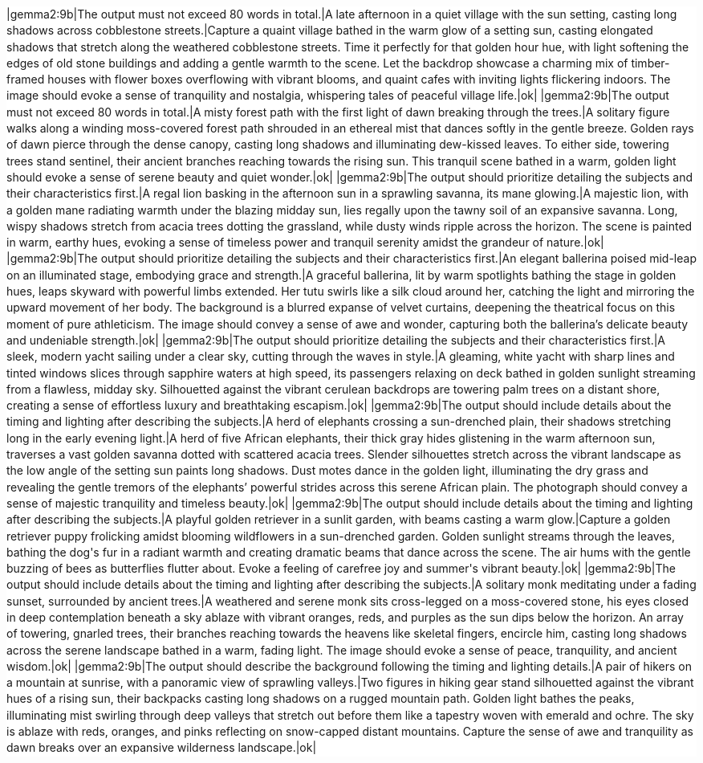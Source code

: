 |gemma2:9b|The output must not exceed 80 words in total\.|A late afternoon in a quiet village with the sun setting, casting long shadows across cobblestone streets\.|Capture a quaint village bathed in the warm glow of a setting sun, casting elongated shadows that stretch along the weathered cobblestone streets\. Time it perfectly for that golden hour hue, with light softening the edges of old stone buildings and adding a gentle warmth to the scene\. Let the backdrop showcase a charming mix of timber\-framed houses with flower boxes overflowing with vibrant blooms, and quaint cafes with inviting lights flickering indoors\. The image should evoke a sense of tranquility and nostalgia, whispering tales of peaceful village life\.|ok|
|gemma2:9b|The output must not exceed 80 words in total\.|A misty forest path with the first light of dawn breaking through the trees\.|A solitary figure walks along a winding moss\-covered forest path shrouded in an ethereal mist that dances softly in the gentle breeze\. Golden rays of dawn pierce through the dense canopy, casting long shadows and illuminating dew\-kissed leaves\.  To either side, towering trees stand sentinel, their ancient branches reaching towards the rising sun\. This tranquil scene bathed in a warm, golden light should evoke a sense of serene beauty and quiet wonder\.|ok|
|gemma2:9b|The output should prioritize detailing the subjects and their characteristics first\.|A regal lion basking in the afternoon sun in a sprawling savanna, its mane glowing\.|A majestic lion, with a golden mane radiating warmth under the blazing midday sun, lies regally upon the tawny soil of an expansive savanna\. Long, wispy shadows stretch from acacia trees dotting the grassland, while dusty winds ripple across the horizon\. The scene is painted in warm, earthy hues, evoking a sense of timeless power and tranquil serenity amidst the grandeur of nature\.|ok|
|gemma2:9b|The output should prioritize detailing the subjects and their characteristics first\.|An elegant ballerina poised mid\-leap on an illuminated stage, embodying grace and strength\.|A graceful ballerina, lit by warm spotlights bathing the stage in golden hues, leaps skyward with powerful limbs extended\. Her tutu swirls like a silk cloud around her, catching the light and mirroring the upward movement of her body\.  The background is a blurred expanse of velvet curtains, deepening the theatrical focus on this moment of pure athleticism\. The image should convey a sense of awe and wonder, capturing both the ballerina’s delicate beauty and undeniable strength\.|ok|
|gemma2:9b|The output should prioritize detailing the subjects and their characteristics first\.|A sleek, modern yacht sailing under a clear sky, cutting through the waves in style\.|A gleaming, white yacht with sharp lines and tinted windows slices through sapphire waters at high speed, its passengers relaxing on deck bathed in golden sunlight streaming from a flawless, midday sky\.  Silhouetted against the vibrant cerulean backdrops are towering palm trees on a distant shore, creating a sense of effortless luxury and breathtaking escapism\.|ok|
|gemma2:9b|The output should include details about the timing and lighting after describing the subjects\.|A herd of elephants crossing a sun\-drenched plain, their shadows stretching long in the early evening light\.|A herd of five African elephants, their thick gray hides glistening in the warm afternoon sun, traverses a vast golden savanna dotted with scattered acacia trees\. Slender silhouettes stretch across the vibrant landscape as the low angle of the setting sun paints long shadows\.  Dust motes dance in the golden light, illuminating the dry grass and revealing the gentle tremors of the elephants’ powerful strides across this serene African plain\. The photograph should convey a sense of majestic tranquility and timeless beauty\.|ok|
|gemma2:9b|The output should include details about the timing and lighting after describing the subjects\.|A playful golden retriever in a sunlit garden, with beams casting a warm glow\.|Capture a golden retriever puppy frolicking amidst blooming wildflowers in a sun\-drenched garden\.  Golden sunlight streams through the leaves, bathing the dog's fur in a radiant warmth and creating dramatic beams that dance across the scene\. The air hums with the gentle buzzing of bees as butterflies flutter about\. Evoke a feeling of carefree joy and summer's vibrant beauty\.|ok|
|gemma2:9b|The output should include details about the timing and lighting after describing the subjects\.|A solitary monk meditating under a fading sunset, surrounded by ancient trees\.|A weathered and serene monk sits cross\-legged on a moss\-covered stone, his eyes closed in deep contemplation beneath a sky ablaze with vibrant oranges, reds, and purples as the sun dips below the horizon\.  An array of towering, gnarled trees, their branches reaching towards the heavens like skeletal fingers, encircle him, casting long shadows across the serene landscape bathed in a warm, fading light\. The image should evoke a sense of peace, tranquility, and ancient wisdom\.|ok|
|gemma2:9b|The output should describe the background following the timing and lighting details\.|A pair of hikers on a mountain at sunrise, with a panoramic view of sprawling valleys\.|Two figures in hiking gear stand silhouetted against the vibrant hues of a rising sun, their backpacks casting long shadows on a rugged mountain path\.  Golden light bathes the peaks, illuminating mist swirling through deep valleys that stretch out before them like a tapestry woven with emerald and ochre\. The sky is ablaze with reds, oranges, and pinks reflecting on snow\-capped distant mountains\. Capture the sense of awe and tranquility as dawn breaks over an expansive wilderness landscape\.|ok|